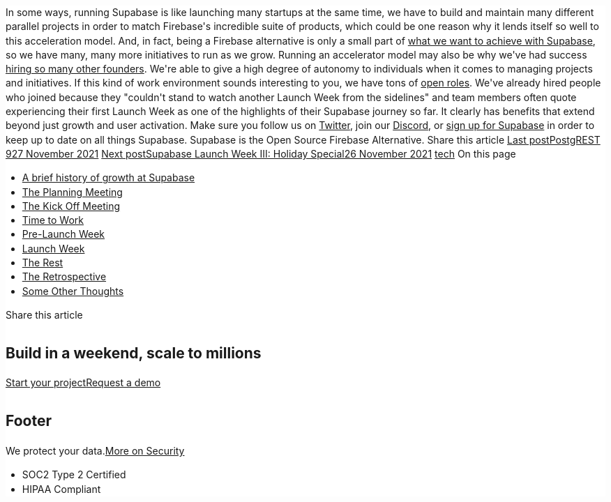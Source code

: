 In some ways, running Supabase is like launching many startups at the same time, we have to build and maintain many different parallel projects in order to match Firebase's incredible suite of products, which could be one reason why it lends itself so well to this acceleration model. And, in fact, being a Firebase alternative is only a small part of [what we want to achieve with Supabase](https://supabase.com/blog/supabase-series-a), so we have many, many more initiatives to run as we grow.
Running an accelerator model may also be why we've had success [hiring so many other founders](https://about.supabase.com/careers/founders). We're able to give a high degree of autonomy to individuals when it comes to managing projects and initiatives. If this kind of work environment sounds interesting to you, we have tons of [open roles](https://about.supabase.com/careers). We've already hired people who joined because they "couldn't stand to watch another Launch Week from the sidelines" and team members often quote experiencing their first Launch Week as one of the highlights of their Supabase journey so far. It clearly has benefits that extend beyond just growth and user activation.
Make sure you follow us on [Twitter](https://twitter.com/supabase), join our [Discord](https://discord.supabase.com), or [sign up for Supabase](https://supabase.com/dashboard) in order to keep up to date on all things Supabase.
Supabase is the Open Source Firebase Alternative.
Share this article
[](https://twitter.com/intent/tweet?url=https%3A%2F%2Fsupabase.com%2Fblog%2Fsupabase-how-we-launch&text=How%20we%20launch%20at%20Supabase)[](https://www.linkedin.com/shareArticle?url=https%3A%2F%2Fsupabase.com%2Fblog%2Fsupabase-how-we-launch&text=How%20we%20launch%20at%20Supabase)[](https://news.ycombinator.com/submitlink?u=https%3A%2F%2Fsupabase.com%2Fblog%2Fsupabase-how-we-launch&t=How%20we%20launch%20at%20Supabase)
[Last postPostgREST 927 November 2021](https://supabase.com/blog/postgrest-9)
[Next postSupabase Launch Week III: Holiday Special26 November 2021](https://supabase.com/blog/supabase-launch-week-the-trilogy)
[tech](https://supabase.com/blog/tags/tech)
On this page
  * [A brief history of growth at Supabase](https://supabase.com/blog/supabase-how-we-launch#a-brief-history-of-growth-at-supabase)
  * [The Planning Meeting](https://supabase.com/blog/supabase-how-we-launch#the-planning-meeting)
  * [The Kick Off Meeting](https://supabase.com/blog/supabase-how-we-launch#the-kick-off-meeting)
  * [Time to Work](https://supabase.com/blog/supabase-how-we-launch#time-to-work)
  * [Pre-Launch Week](https://supabase.com/blog/supabase-how-we-launch#pre-launch-week)
  * [Launch Week](https://supabase.com/blog/supabase-how-we-launch#launch-week)
  * [The Rest](https://supabase.com/blog/supabase-how-we-launch#the-rest)
  * [The Retrospective](https://supabase.com/blog/supabase-how-we-launch#the-retrospective)
  * [Some Other Thoughts](https://supabase.com/blog/supabase-how-we-launch#some-other-thoughts)


Share this article
[](https://twitter.com/intent/tweet?url=https%3A%2F%2Fsupabase.com%2Fblog%2Fsupabase-how-we-launch&text=How%20we%20launch%20at%20Supabase)[](https://www.linkedin.com/shareArticle?url=https%3A%2F%2Fsupabase.com%2Fblog%2Fsupabase-how-we-launch&text=How%20we%20launch%20at%20Supabase)[](https://news.ycombinator.com/submitlink?u=https%3A%2F%2Fsupabase.com%2Fblog%2Fsupabase-how-we-launch&t=How%20we%20launch%20at%20Supabase)
## Build in a weekend, scale to millions
[Start your project](https://supabase.com/dashboard)[Request a demo](https://supabase.com/contact/sales)
## Footer
We protect your data.[More on Security](https://supabase.com/security)
  * SOC2 Type 2 Certified
  * HIPAA Compliant

